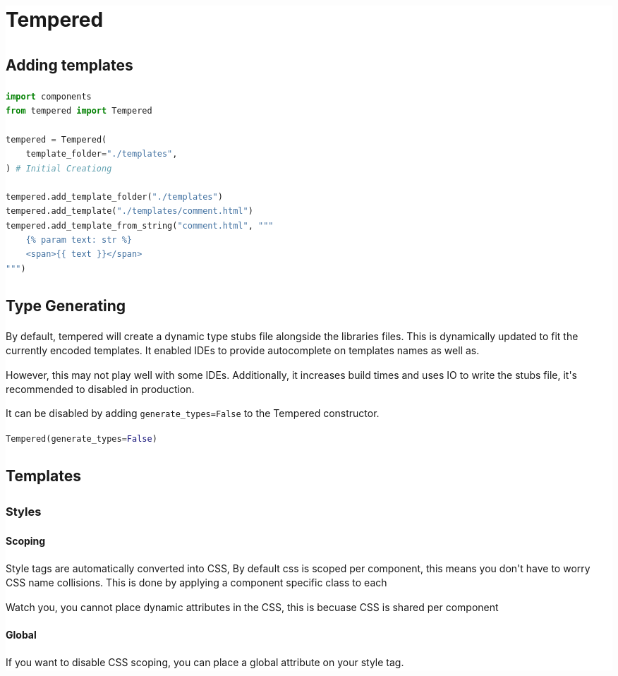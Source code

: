 # Tempered

## Adding templates

```python
import components
from tempered import Tempered

tempered = Tempered(
    template_folder="./templates",
) # Initial Creationg

tempered.add_template_folder("./templates")
tempered.add_template("./templates/comment.html")
tempered.add_template_from_string("comment.html", """
    {% param text: str %}
    <span>{{ text }}</span>
""")
```

## Type Generating

By default, tempered will create a dynamic type stubs file alongside the libraries files. This is dynamically updated to fit the currently encoded templates. It enabled IDEs to provide autocomplete on templates names as well as.

However, this may not play well with some IDEs. Additionally, it increases build times and uses IO to write the stubs file, it's recommended to disabled in production.

It can be disabled by adding `generate_types=False` to the Tempered constructor.

```python
Tempered(generate_types=False)
```

## Templates

### Styles

#### Scoping

Style tags are automatically converted into CSS, By default css is scoped per component, this means you don't have to worry CSS name collisions. This is done by applying a component specific class to each

Watch you, you cannot place dynamic attributes in the CSS, this is becuase CSS is shared per component

#### Global

If you want to disable CSS scoping, you can place a global attribute on your style tag.
